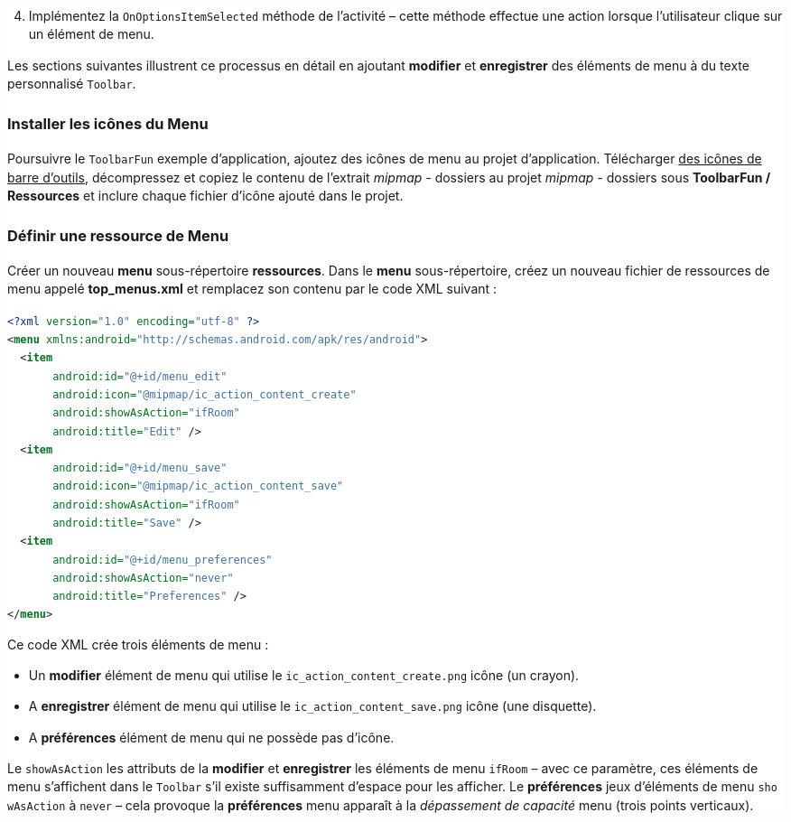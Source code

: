 4.  Implémentez la `OnOptionsItemSelected` méthode de l’activité &ndash; cette méthode effectue une action lorsque l’utilisateur clique sur un élément de menu. 

Les sections suivantes illustrent ce processus en détail en ajoutant **modifier** et **enregistrer** des éléments de menu à du texte personnalisé `Toolbar`. 



### <a name="install-menu-icons"></a>Installer les icônes du Menu

Poursuivre le `ToolbarFun` exemple d’application, ajoutez des icônes de menu au projet d’application. Télécharger [des icônes de barre d’outils](https://github.com/xamarin/monodroid-samples/blob/master/Supportv7/AppCompat/Toolbar/Resources/toolbar-icons-plus.zip?raw=true), décompressez et copiez le contenu de l’extrait *mipmap -* dossiers au projet *mipmap -* dossiers sous **ToolbarFun / Ressources** et inclure chaque fichier d’icône ajouté dans le projet.


### <a name="define-a-menu-resource"></a>Définir une ressource de Menu

Créer un nouveau **menu** sous-répertoire **ressources**. Dans le **menu** sous-répertoire, créez un nouveau fichier de ressources de menu appelé **top_menus.xml** et remplacez son contenu par le code XML suivant : 

```xml
<?xml version="1.0" encoding="utf-8" ?>
<menu xmlns:android="http://schemas.android.com/apk/res/android">
  <item
       android:id="@+id/menu_edit"
       android:icon="@mipmap/ic_action_content_create"
       android:showAsAction="ifRoom"
       android:title="Edit" />
  <item
       android:id="@+id/menu_save"
       android:icon="@mipmap/ic_action_content_save"
       android:showAsAction="ifRoom"
       android:title="Save" />
  <item
       android:id="@+id/menu_preferences"
       android:showAsAction="never"
       android:title="Preferences" />
</menu>
```

Ce code XML crée trois éléments de menu :

-   Un **modifier** élément de menu qui utilise le `ic_action_content_create.png` icône (un crayon). 

-   A **enregistrer** élément de menu qui utilise le `ic_action_content_save.png` icône (une disquette). 

-   A **préférences** élément de menu qui ne possède pas d’icône.

Le `showAsAction` les attributs de la **modifier** et **enregistrer** les éléments de menu `ifRoom` &ndash; avec ce paramètre, ces éléments de menu s’affichent dans le `Toolbar` s’il existe suffisamment d’espace pour les afficher. Le **préférences** jeux d’éléments de menu `showAsAction` à `never` &ndash; cela provoque la **préférences** menu apparaît à la *dépassement de capacité* menu (trois points verticaux). 
